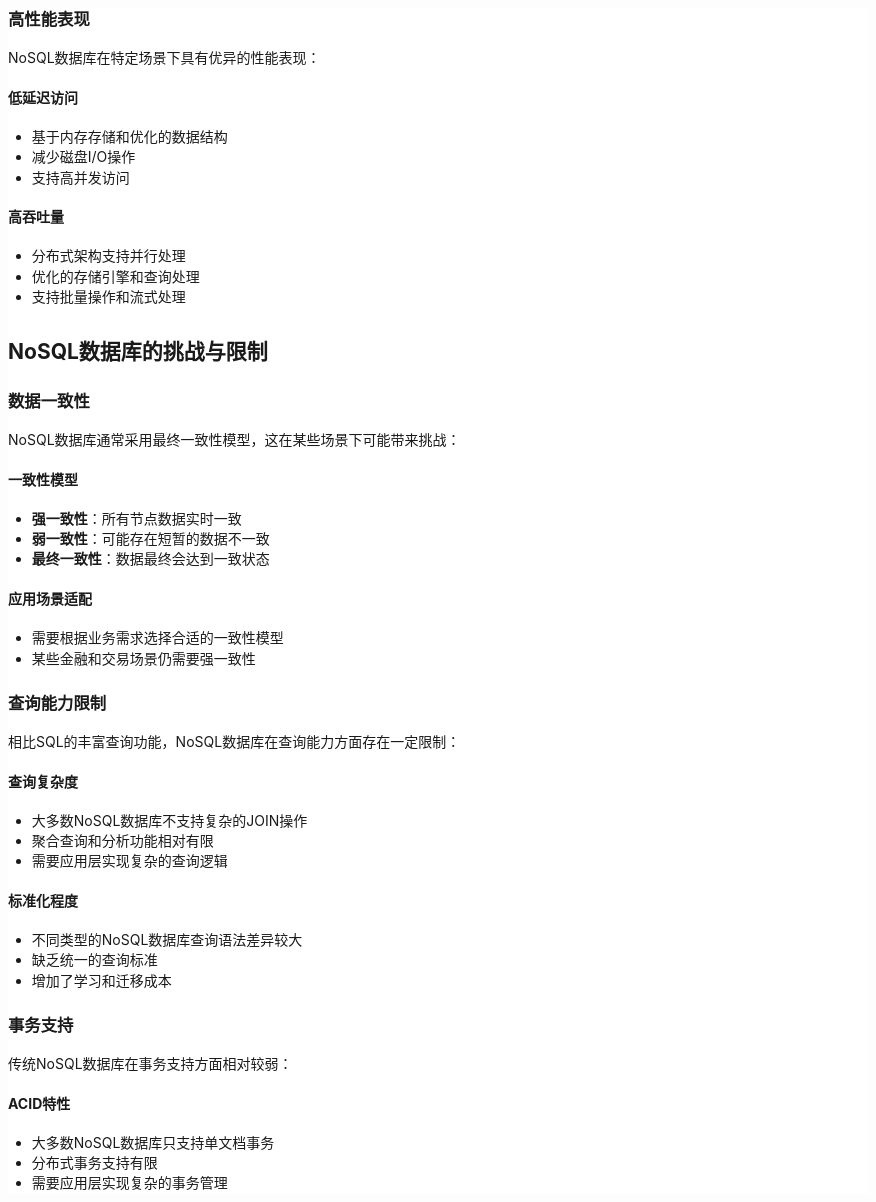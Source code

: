 ### 高性能表现

NoSQL数据库在特定场景下具有优异的性能表现：

#### 低延迟访问
- 基于内存存储和优化的数据结构
- 减少磁盘I/O操作
- 支持高并发访问

#### 高吞吐量
- 分布式架构支持并行处理
- 优化的存储引擎和查询处理
- 支持批量操作和流式处理

## NoSQL数据库的挑战与限制

### 数据一致性

NoSQL数据库通常采用最终一致性模型，这在某些场景下可能带来挑战：

#### 一致性模型
- **强一致性**：所有节点数据实时一致
- **弱一致性**：可能存在短暂的数据不一致
- **最终一致性**：数据最终会达到一致状态

#### 应用场景适配
- 需要根据业务需求选择合适的一致性模型
- 某些金融和交易场景仍需要强一致性

### 查询能力限制

相比SQL的丰富查询功能，NoSQL数据库在查询能力方面存在一定限制：

#### 查询复杂度
- 大多数NoSQL数据库不支持复杂的JOIN操作
- 聚合查询和分析功能相对有限
- 需要应用层实现复杂的查询逻辑

#### 标准化程度
- 不同类型的NoSQL数据库查询语法差异较大
- 缺乏统一的查询标准
- 增加了学习和迁移成本

### 事务支持

传统NoSQL数据库在事务支持方面相对较弱：

#### ACID特性
- 大多数NoSQL数据库只支持单文档事务
- 分布式事务支持有限
- 需要应用层实现复杂的事务管理
